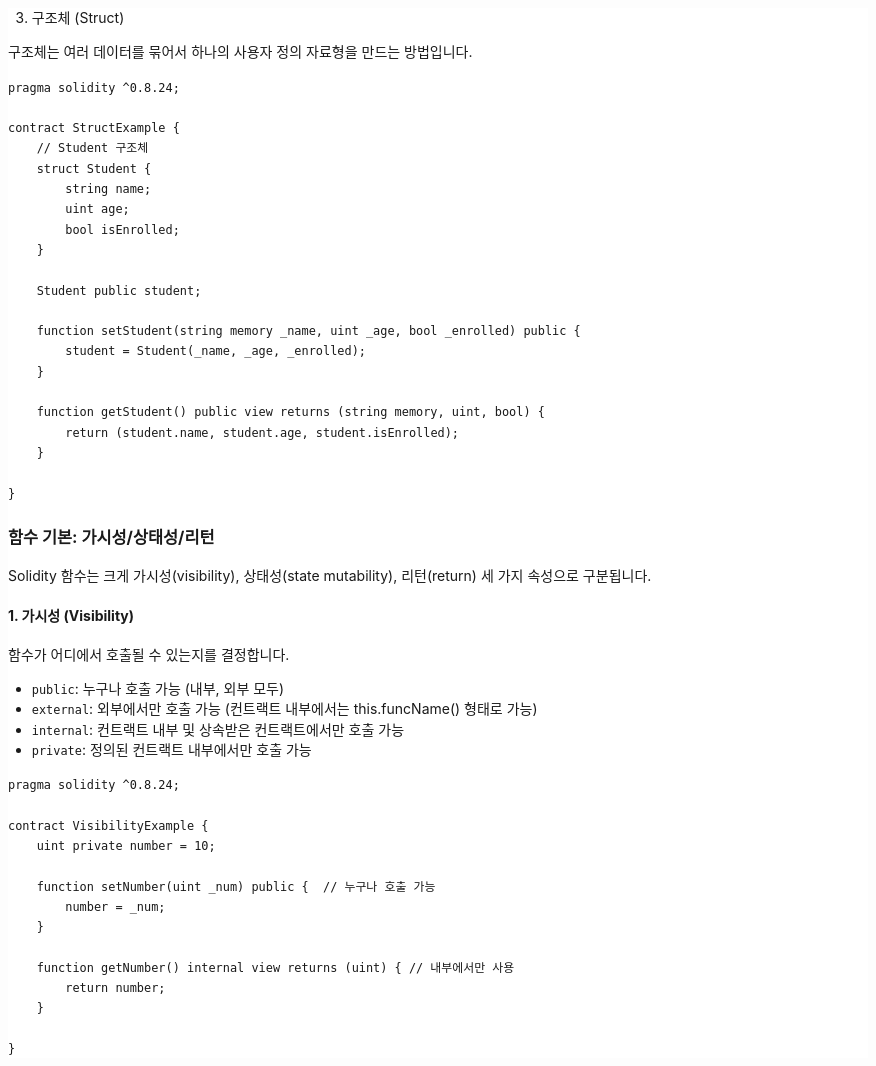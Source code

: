 3. 구조체 (Struct)

구조체는 여러 데이터를 묶어서 하나의 사용자 정의 자료형을 만드는 방법입니다.

```solidity
pragma solidity ^0.8.24;

contract StructExample {
    // Student 구조체
    struct Student {
        string name;
        uint age;
        bool isEnrolled;
    }

    Student public student;

    function setStudent(string memory _name, uint _age, bool _enrolled) public {
        student = Student(_name, _age, _enrolled);
    }

    function getStudent() public view returns (string memory, uint, bool) {
        return (student.name, student.age, student.isEnrolled);
    }

}
```

### 함수 기본: 가시성/상태성/리턴

Solidity 함수는 크게 가시성(visibility), 상태성(state mutability), 리턴(return) 세 가지 속성으로 구분됩니다.

#### 1. 가시성 (Visibility)

함수가 어디에서 호출될 수 있는지를 결정합니다.

- `public`: 누구나 호출 가능 (내부, 외부 모두)
- `external`: 외부에서만 호출 가능 (컨트랙트 내부에서는 this.funcName() 형태로 가능)
- `internal`: 컨트랙트 내부 및 상속받은 컨트랙트에서만 호출 가능
- `private`: 정의된 컨트랙트 내부에서만 호출 가능

```solidity
pragma solidity ^0.8.24;

contract VisibilityExample {
    uint private number = 10;

    function setNumber(uint _num) public {  // 누구나 호출 가능
        number = _num;
    }

    function getNumber() internal view returns (uint) { // 내부에서만 사용
        return number;
    }

}
```
